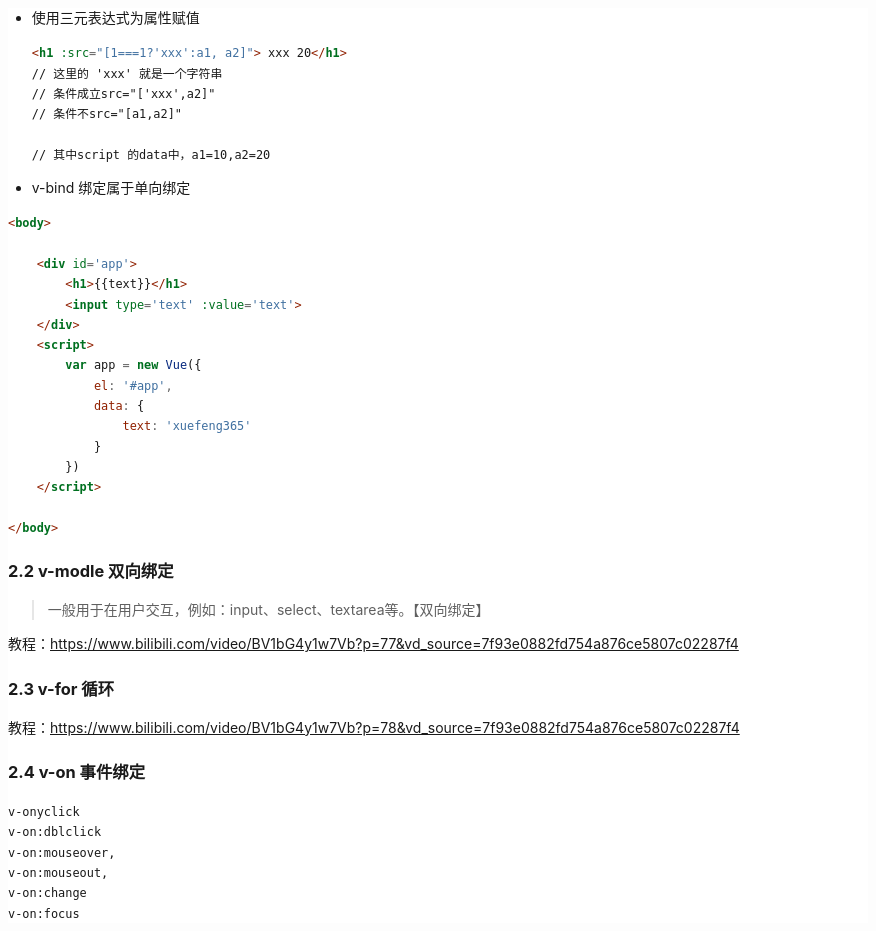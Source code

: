 - 使用三元表达式为属性赋值

  ```html
  <h1 :src="[1===1?'xxx':a1, a2]"> xxx 20</h1>
  // 这里的 'xxx' 就是一个字符串
  // 条件成立src="['xxx',a2]"
  // 条件不src="[a1,a2]"
  
  // 其中script 的data中，a1=10,a2=20
  ```

  

  

- v-bind 绑定属于单向绑定 

```html
<body>

    <div id='app'>
        <h1>{{text}}</h1>
		<input type='text' :value='text'>
	</div>
    <script>
        var app = new Vue({
            el: '#app',
            data: {
                text: 'xuefeng365'
            }
        })
    </script>

</body>

```



### 2.2 v-modle 双向绑定

> 一般用于在用户交互，例如：input、select、textarea等。【双向绑定】

教程：https://www.bilibili.com/video/BV1bG4y1w7Vb?p=77&vd_source=7f93e0882fd754a876ce5807c02287f4



### 2.3 v-for 循环

教程：https://www.bilibili.com/video/BV1bG4y1w7Vb?p=78&vd_source=7f93e0882fd754a876ce5807c02287f4

### 2.4 v-on 事件绑定

```html
v-onyclick
v-on:dblclick
v-on:mouseover,
v-on:mouseout,
v-on:change
v-on:focus
```
